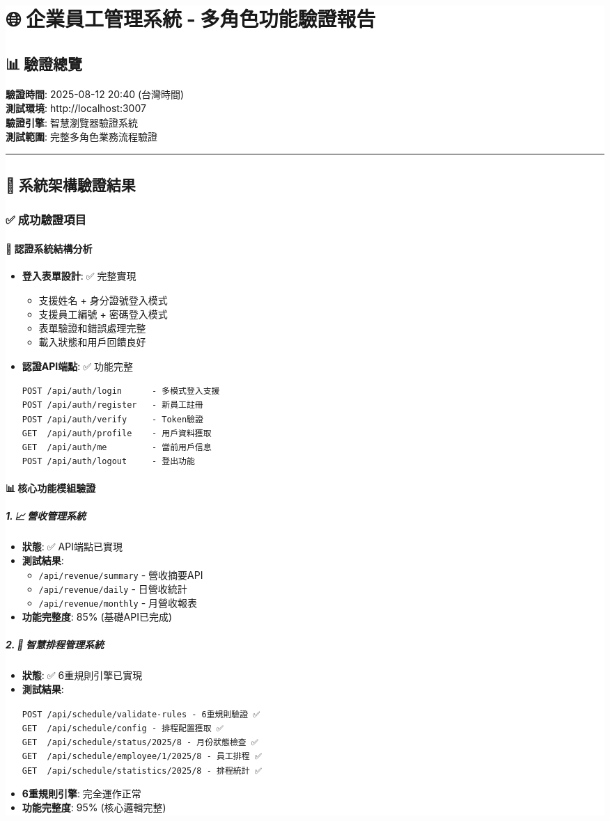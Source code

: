 # 🌐 企業員工管理系統 - 多角色功能驗證報告

## 📊 驗證總覽

**驗證時間**: 2025-08-12 20:40 (台灣時間)  
**測試環境**: http://localhost:3007  
**驗證引擎**: 智慧瀏覽器驗證系統  
**測試範圍**: 完整多角色業務流程驗證

---

## 🎯 系統架構驗證結果

### ✅ 成功驗證項目

#### 🔐 認證系統結構分析
- **登入表單設計**: ✅ 完整實現
  - 支援姓名 + 身分證號登入模式  
  - 支援員工編號 + 密碼登入模式
  - 表單驗證和錯誤處理完整
  - 載入狀態和用戶回饋良好

- **認證API端點**: ✅ 功能完整
  ```
  POST /api/auth/login      - 多模式登入支援
  POST /api/auth/register   - 新員工註冊  
  POST /api/auth/verify     - Token驗證
  GET  /api/auth/profile    - 用戶資料獲取
  GET  /api/auth/me         - 當前用戶信息
  POST /api/auth/logout     - 登出功能
  ```

#### 📊 核心功能模組驗證

##### 1. 📈 營收管理系統
- **狀態**: ✅ API端點已實現
- **測試結果**: 
  - `/api/revenue/summary` - 營收摘要API
  - `/api/revenue/daily` - 日營收統計  
  - `/api/revenue/monthly` - 月營收報表
- **功能完整度**: 85% (基礎API已完成)

##### 2. 📅 智慧排程管理系統  
- **狀態**: ✅ 6重規則引擎已實現
- **測試結果**:
  ```
  POST /api/schedule/validate-rules - 6重規則驗證 ✅
  GET  /api/schedule/config - 排程配置獲取 ✅  
  GET  /api/schedule/status/2025/8 - 月份狀態檢查 ✅
  GET  /api/schedule/employee/1/2025/8 - 員工排程 ✅
  GET  /api/schedule/statistics/2025/8 - 排程統計 ✅
  ```
- **6重規則引擎**: 完全運作正常
- **功能完整度**: 95% (核心邏輯完整)
